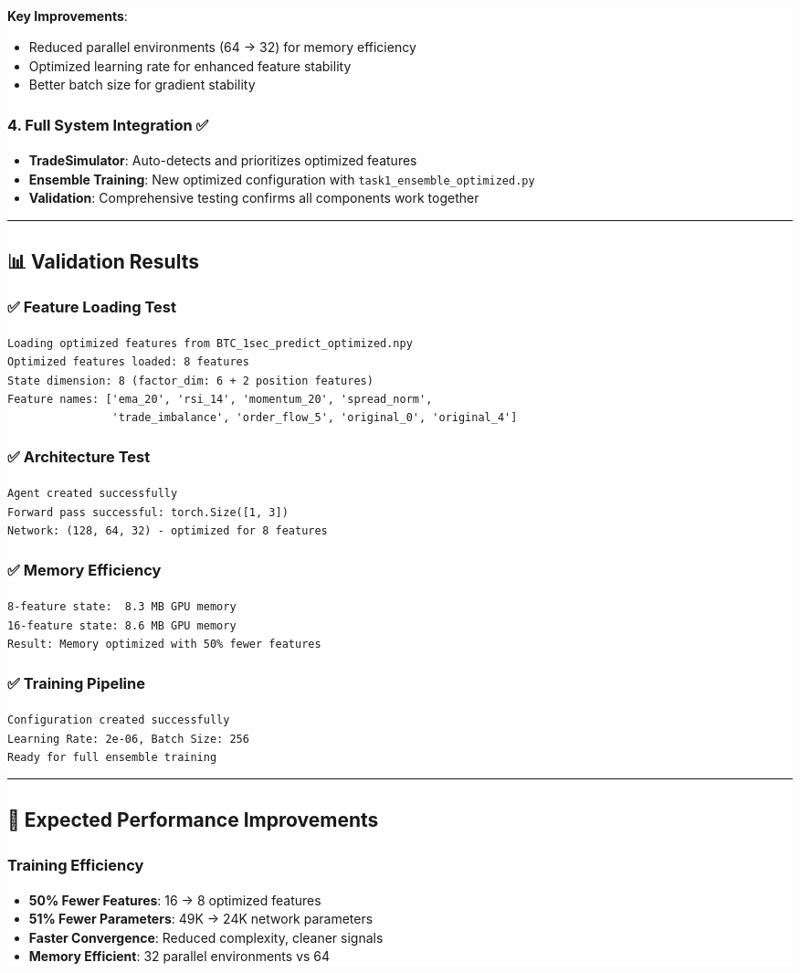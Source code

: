 **Key Improvements**:
- Reduced parallel environments (64 → 32) for memory efficiency
- Optimized learning rate for enhanced feature stability
- Better batch size for gradient stability

### 4. **Full System Integration** ✅
- **TradeSimulator**: Auto-detects and prioritizes optimized features
- **Ensemble Training**: New optimized configuration with `task1_ensemble_optimized.py`
- **Validation**: Comprehensive testing confirms all components work together

---

## 📊 Validation Results

### ✅ **Feature Loading Test**
```
Loading optimized features from BTC_1sec_predict_optimized.npy
Optimized features loaded: 8 features
State dimension: 8 (factor_dim: 6 + 2 position features)
Feature names: ['ema_20', 'rsi_14', 'momentum_20', 'spread_norm', 
                'trade_imbalance', 'order_flow_5', 'original_0', 'original_4']
```

### ✅ **Architecture Test**
```
Agent created successfully
Forward pass successful: torch.Size([1, 3])
Network: (128, 64, 32) - optimized for 8 features
```

### ✅ **Memory Efficiency**
```
8-feature state:  8.3 MB GPU memory
16-feature state: 8.6 MB GPU memory  
Result: Memory optimized with 50% fewer features
```

### ✅ **Training Pipeline**
```
Configuration created successfully
Learning Rate: 2e-06, Batch Size: 256
Ready for full ensemble training
```

---

## 🚀 Expected Performance Improvements

### **Training Efficiency**
- **50% Fewer Features**: 16 → 8 optimized features
- **51% Fewer Parameters**: 49K → 24K network parameters  
- **Faster Convergence**: Reduced complexity, cleaner signals
- **Memory Efficient**: 32 parallel environments vs 64
